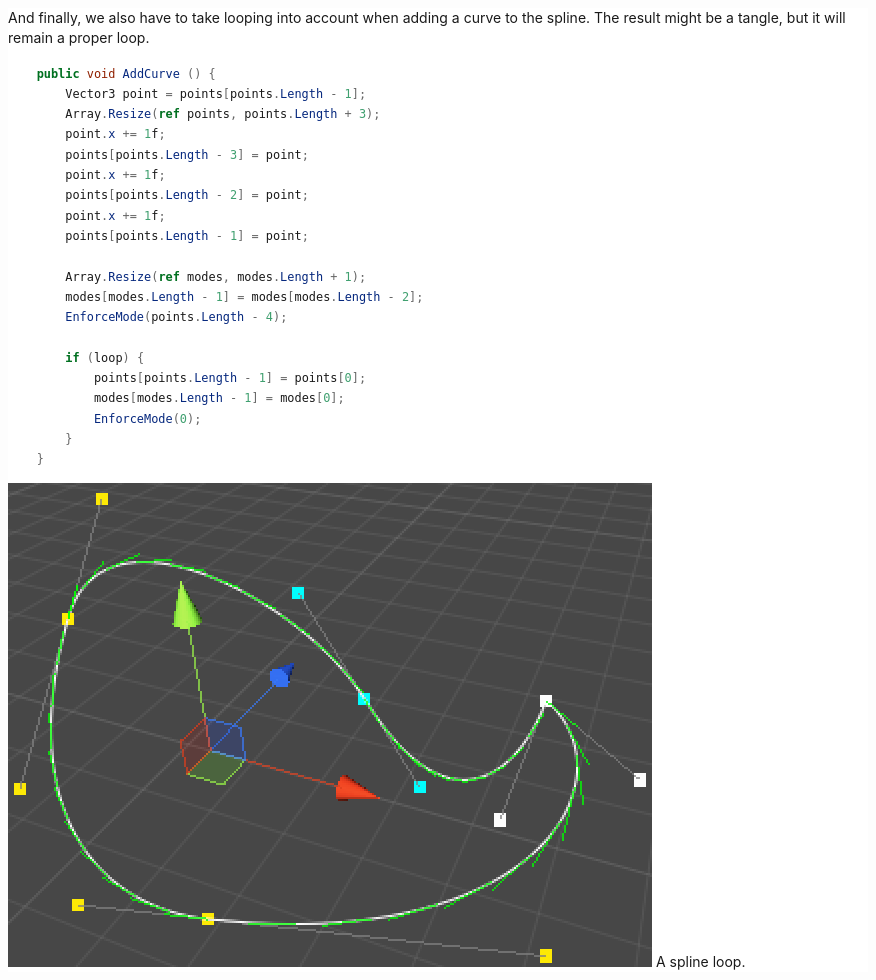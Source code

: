 And finally, we also have to take looping into account when adding a curve to the spline. The result might be a tangle, but it will remain a proper loop.

```cs
	public void AddCurve () {
		Vector3 point = points[points.Length - 1];
		Array.Resize(ref points, points.Length + 3);
		point.x += 1f;
		points[points.Length - 3] = point;
		point.x += 1f;
		points[points.Length - 2] = point;
		point.x += 1f;
		points[points.Length - 1] = point;

		Array.Resize(ref modes, modes.Length + 1);
		modes[modes.Length - 1] = modes[modes.Length - 2];
		EnforceMode(points.Length - 4);

		if (loop) {
			points[points.Length - 1] = points[0];
			modes[modes.Length - 1] = modes[0];
			EnforceMode(0);
		}
	}
```

![](../_images/unity/04-spline-loop.png)
A spline loop.

